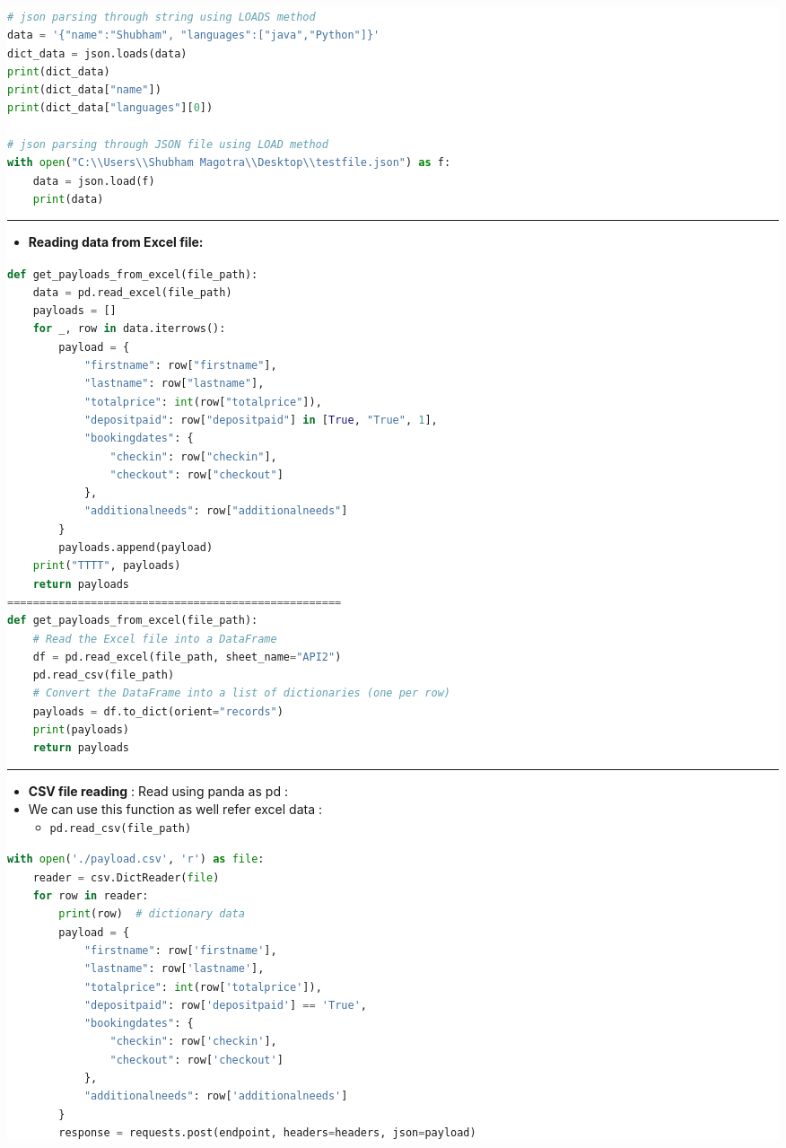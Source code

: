 ```python
# json parsing through string using LOADS method
data = '{"name":"Shubham", "languages":["java","Python"]}'
dict_data = json.loads(data)
print(dict_data)
print(dict_data["name"])
print(dict_data["languages"][0])

# json parsing through JSON file using LOAD method
with open("C:\\Users\\Shubham Magotra\\Desktop\\testfile.json") as f:
    data = json.load(f)
    print(data)
```
* * *
- **Reading data from Excel file:**
```python
def get_payloads_from_excel(file_path):
    data = pd.read_excel(file_path)
    payloads = []
    for _, row in data.iterrows():
        payload = {
            "firstname": row["firstname"],
            "lastname": row["lastname"],
            "totalprice": int(row["totalprice"]),
            "depositpaid": row["depositpaid"] in [True, "True", 1],
            "bookingdates": {
                "checkin": row["checkin"],
                "checkout": row["checkout"]
            },
            "additionalneeds": row["additionalneeds"]
        }
        payloads.append(payload)
    print("TTTT", payloads)
    return payloads
====================================================
def get_payloads_from_excel(file_path):
    # Read the Excel file into a DataFrame
    df = pd.read_excel(file_path, sheet_name="API2")
    pd.read_csv(file_path)
    # Convert the DataFrame into a list of dictionaries (one per row)
    payloads = df.to_dict(orient="records")
    print(payloads)
    return payloads
```
* * *
- **CSV file reading** : Read using panda as pd : 
- We can use this function as well refer excel data :
  - `pd.read_csv(file_path)`
```python
with open('./payload.csv', 'r') as file:
    reader = csv.DictReader(file)
    for row in reader:
        print(row)  # dictionary data
        payload = {
            "firstname": row['firstname'],
            "lastname": row['lastname'],
            "totalprice": int(row['totalprice']),
            "depositpaid": row['depositpaid'] == 'True', 
            "bookingdates": {
                "checkin": row['checkin'],
                "checkout": row['checkout']
            },
            "additionalneeds": row['additionalneeds']
        }
        response = requests.post(endpoint, headers=headers, json=payload)
```